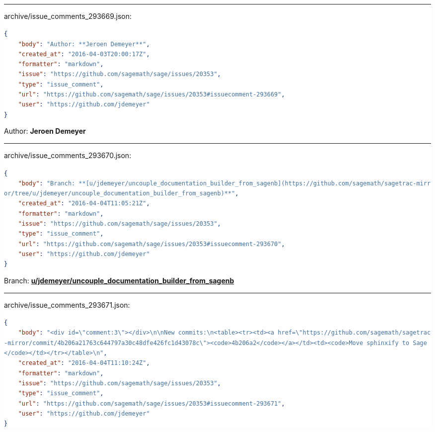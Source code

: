 

---

archive/issue_comments_293669.json:
```json
{
    "body": "Author: **Jeroen Demeyer**",
    "created_at": "2016-04-03T20:00:17Z",
    "formatter": "markdown",
    "issue": "https://github.com/sagemath/sage/issues/20353",
    "type": "issue_comment",
    "url": "https://github.com/sagemath/sage/issues/20353#issuecomment-293669",
    "user": "https://github.com/jdemeyer"
}
```

Author: **Jeroen Demeyer**



---

archive/issue_comments_293670.json:
```json
{
    "body": "Branch: **[u/jdemeyer/uncouple_documentation_builder_from_sagenb](https://github.com/sagemath/sagetrac-mirror/tree/u/jdemeyer/uncouple_documentation_builder_from_sagenb)**",
    "created_at": "2016-04-04T11:05:21Z",
    "formatter": "markdown",
    "issue": "https://github.com/sagemath/sage/issues/20353",
    "type": "issue_comment",
    "url": "https://github.com/sagemath/sage/issues/20353#issuecomment-293670",
    "user": "https://github.com/jdemeyer"
}
```

Branch: **[u/jdemeyer/uncouple_documentation_builder_from_sagenb](https://github.com/sagemath/sagetrac-mirror/tree/u/jdemeyer/uncouple_documentation_builder_from_sagenb)**



---

archive/issue_comments_293671.json:
```json
{
    "body": "<div id=\"comment:3\"></div>\n\nNew commits:\n<table><tr><td><a href=\"https://github.com/sagemath/sagetrac-mirror/commit/4b206a21763c644797a30c48dfe426fc1d43078c\"><code>4b206a2</code></a></td><td><code>Move sphinxify to Sage</code></td></tr></table>\n",
    "created_at": "2016-04-04T11:10:24Z",
    "formatter": "markdown",
    "issue": "https://github.com/sagemath/sage/issues/20353",
    "type": "issue_comment",
    "url": "https://github.com/sagemath/sage/issues/20353#issuecomment-293671",
    "user": "https://github.com/jdemeyer"
}
```
